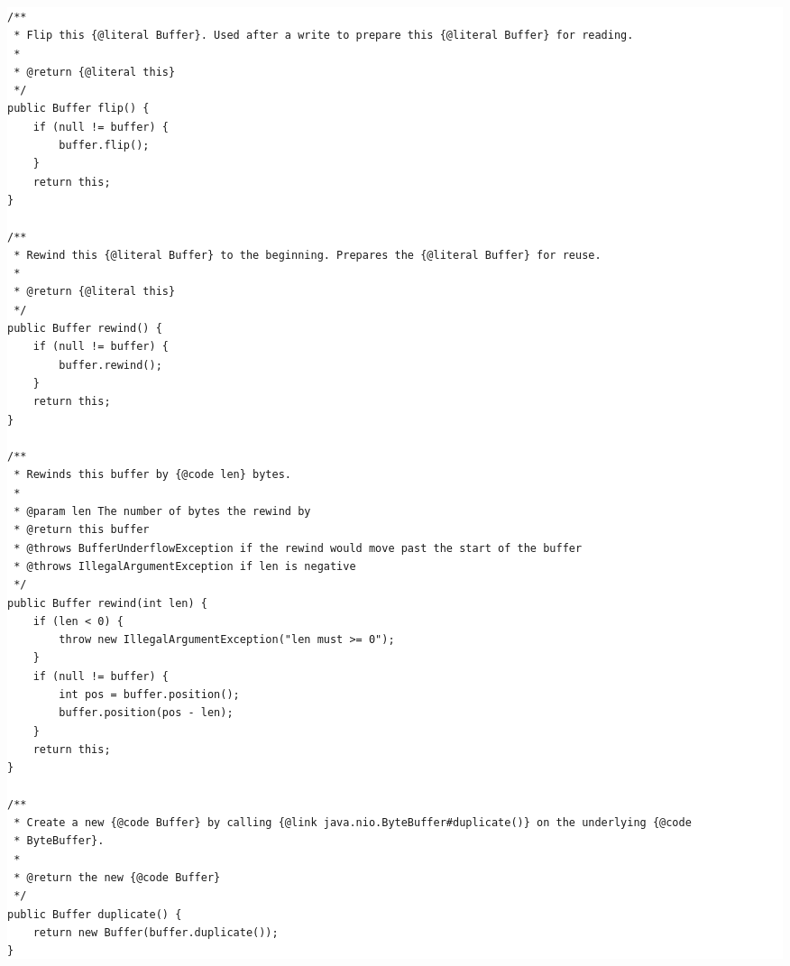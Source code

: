 	/**
	 * Flip this {@literal Buffer}. Used after a write to prepare this {@literal Buffer} for reading.
	 *
	 * @return {@literal this}
	 */
	public Buffer flip() {
		if (null != buffer) {
			buffer.flip();
		}
		return this;
	}

	/**
	 * Rewind this {@literal Buffer} to the beginning. Prepares the {@literal Buffer} for reuse.
	 *
	 * @return {@literal this}
	 */
	public Buffer rewind() {
		if (null != buffer) {
			buffer.rewind();
		}
		return this;
	}

	/**
	 * Rewinds this buffer by {@code len} bytes.
	 *
	 * @param len The number of bytes the rewind by
	 * @return this buffer
	 * @throws BufferUnderflowException if the rewind would move past the start of the buffer
	 * @throws IllegalArgumentException if len is negative
	 */
	public Buffer rewind(int len) {
		if (len < 0) {
			throw new IllegalArgumentException("len must >= 0");
		}
		if (null != buffer) {
			int pos = buffer.position();
			buffer.position(pos - len);
		}
		return this;
	}

	/**
	 * Create a new {@code Buffer} by calling {@link java.nio.ByteBuffer#duplicate()} on the underlying {@code
	 * ByteBuffer}.
	 *
	 * @return the new {@code Buffer}
	 */
	public Buffer duplicate() {
		return new Buffer(buffer.duplicate());
	}
